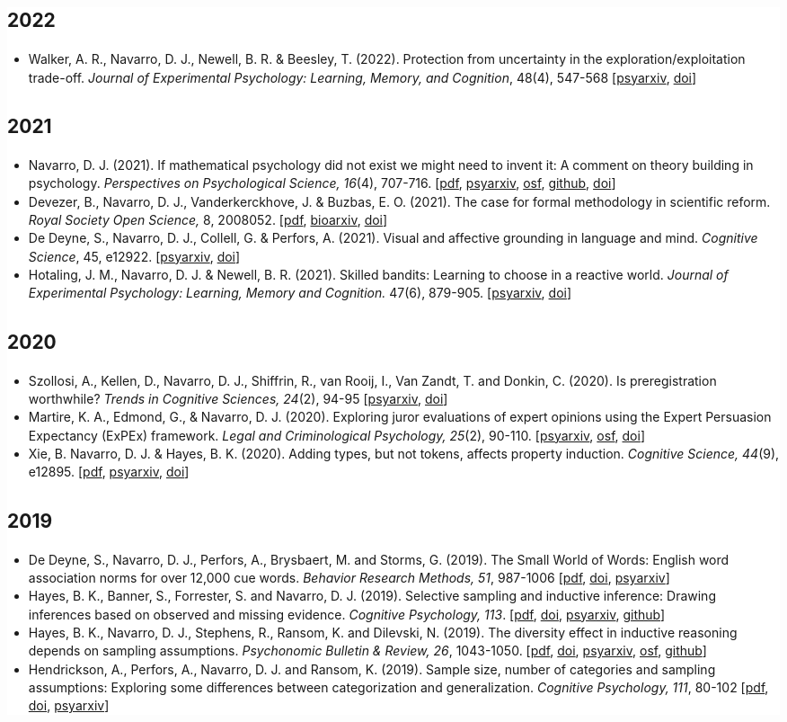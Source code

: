 


## 2022

-   Walker, A. R., Navarro, D. J., Newell, B. R. & Beesley, T. (2022). Protection from uncertainty in the exploration/exploitation trade-off. *Journal of Experimental Psychology: Learning, Memory, and Cognition*, 48(4), 547-568 \[[psyarxiv](https://psyarxiv.com/5y643), [doi](https://doi.org/10.1037/xlm0000883)\]

## 2021

-   Navarro, D. J. (2021). If mathematical psychology did not exist we might need to invent it: A comment on theory building in psychology. *Perspectives on Psychological Science, 16*(4), 707-716. \[[pdf](./preprint_shepard.pdf), [psyarxiv](https://psyarxiv.com/ygbjp/), [osf](https://osf.io/7cvtk/), [github](https://github.com/djnavarro/shepard-theory), [doi](https://doi.org/10.1177/1745691620974769)\]
-   Devezer, B., Navarro, D. J., Vanderkerckhove, J. & Buzbas, E. O. (2021). The case for formal methodology in scientific reform. *Royal Society Open Science,* 8, 2008052. \[[pdf](./2021_formalopenscience.pdf), [bioarxiv](https://doi.org/10.1101/2020.04.26.048306), [doi](https://doi.org/10.1098/rsos.200805)\]
-   De Deyne, S., Navarro, D. J., Collell, G. & Perfors, A. (2021). Visual and affective grounding in language and mind. *Cognitive Science*, 45, e12922. \[[psyarxiv](https://psyarxiv.com/q97f8), [doi](https://doi.org/10.1111/cogs.12922)\]
-   Hotaling, J. M., Navarro, D. J. & Newell, B. R. (2021). Skilled bandits: Learning to choose in a reactive world. *Journal of Experimental Psychology: Learning, Memory and Cognition.* 47(6), 879-905. \[[psyarxiv](https://psyarxiv.com/ghmdx/), [doi](https://doi.org/10.1037/xlm0000981)\]

## 2020

-   Szollosi, A., Kellen, D., Navarro, D. J., Shiffrin, R., van Rooij, I., Van Zandt, T. and Donkin, C. (2020). Is preregistration worthwhile? *Trends in Cognitive Sciences, 24*(2), 94-95 \[[psyarxiv](https://doi.org/10.31234/osf.io/x36pz), [doi](https://doi.org/10.1016/j.tics.2019.11.009)\]
-   Martire, K. A., Edmond, G., & Navarro, D. J. (2020). Exploring juror evaluations of expert opinions using the Expert Persuasion Expectancy (ExPEx) framework. *Legal and Criminological Psychology, 25*(2), 90-110. \[[psyarxiv](https://psyarxiv.com/euh9g/), [osf](https://osf.io/3pxby/), [doi](https://doi.org/10.1111/lcrp.12165)\]
-   Xie, B. Navarro, D. J. & Hayes, B. K. (2020). Adding types, but not tokens, affects property induction. *Cognitive Science, 44*(9), e12895. \[[pdf](./preprint_birds.pdf), [psyarxiv](https://psyarxiv.com/6nky9/), [doi](http://dx.doi.org/10.1111/cogs.12895)\]

## 2019

-   De Deyne, S., Navarro, D. J., Perfors, A., Brysbaert, M. and Storms, G. (2019). The Small World of Words: English word association norms for over 12,000 cue words. *Behavior Research Methods, 51*, 987-1006 \[[pdf](./2019_swow.pdf), [doi](https://doi.org/10.3758/s13428-018-1115-7), [psyarxiv](https://doi.org/10.31234/osf.io/mb93p)\]
-   Hayes, B. K., Banner, S., Forrester, S. and Navarro, D. J. (2019). Selective sampling and inductive inference: Drawing inferences based on observed and missing evidence. *Cognitive Psychology, 113*. \[[pdf](./2019_samplingframes.pdf), [doi](https://doi.org/10.1016/j.cogpsych.2019.05.003), [psyarxiv](https://doi.org/10.17605/OSF.IO/2M83V), [github](https://github.com/djnavarro/samplingframes)\]
-   Hayes, B. K., Navarro, D. J., Stephens, R., Ransom, K. and Dilevski, N. (2019). The diversity effect in inductive reasoning depends on sampling assumptions. *Psychonomic Bulletin & Review, 26*, 1043-1050. \[[pdf](./2019_diversitysampling.pdf), [doi](https://doi.org/10.3758/s13423-018-1562-2), [psyarxiv](https://doi.org/10.31234/osf.io/ve9sa), [osf](https://osf.io/fpx9k/), [github](https://github.com/djnavarro/samplingframes)\]
-   Hendrickson, A., Perfors, A., Navarro, D. J. and Ransom, K. (2019). Sample size, number of categories and sampling assumptions: Exploring some differences between categorization and generalization. *Cognitive Psychology, 111*, 80-102 \[[pdf](./2019_onecattwocat.pdf), [doi](https://dx.doi.org/10.1016/j.cogpsych.2019.03.001), [psyarxiv](https://doi.org/10.31234/osf.io/9vc2n)\]
